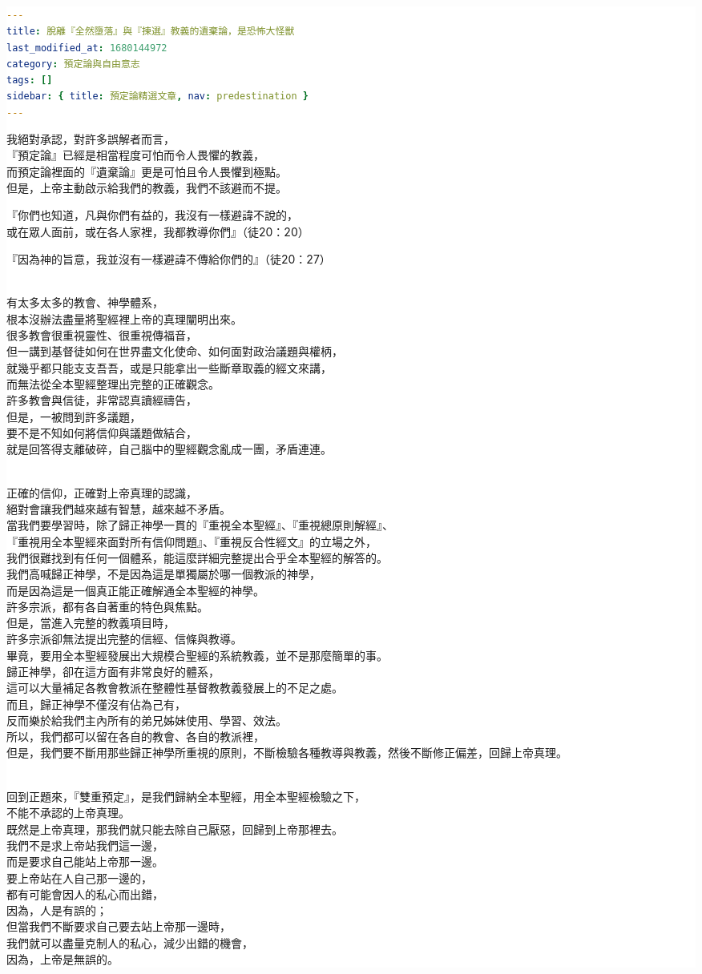 ```yaml
---
title: 脫離『全然墮落』與『揀選』教義的遺棄論，是恐怖大怪獸
last_modified_at: 1680144972
category: 預定論與自由意志
tags: []
sidebar: { title: 預定論精選文章, nav: predestination }
---
```


  <p>我絕對承認，對許多誤解者而言，<br>
『預定論』已經是相當程度可怕而令人畏懼的教義，<br>
而預定論裡面的『遺棄論』更是可怕且令人畏懼到極點。<br>
但是，上帝主動啟示給我們的教義，我們不該避而不提。</p>

<p>『你們也知道，凡與你們有益的，我沒有一樣避諱不說的，<br>
或在眾人面前，或在各人家裡，我都教導你們』（徒20：20）</p>

<p>『因為神的旨意，我並沒有一樣避諱不傳給你們的』（徒20：27）</p>

<p><br>
有太多太多的教會、神學體系，<br>
根本沒辦法盡量將聖經裡上帝的真理闡明出來。<br>
很多教會很重視靈性、很重視傳福音，<br>
但一講到基督徒如何在世界盡文化使命、如何面對政治議題與權柄，<br>
就幾乎都只能支支吾吾，或是只能拿出一些斷章取義的經文來講，<br>
而無法從全本聖經整理出完整的正確觀念。<br>
許多教會與信徒，非常認真讀經禱告，<br>
但是，一被問到許多議題，<br>
要不是不知如何將信仰與議題做結合，<br>
就是回答得支離破碎，自己腦中的聖經觀念亂成一團，矛盾連連。</p>

<p><br>
正確的信仰，正確對上帝真理的認識，<br>
絕對會讓我們越來越有智慧，越來越不矛盾。<br>
當我們要學習時，除了歸正神學一貫的『重視全本聖經』、『重視總原則解經』、<br>
『重視用全本聖經來面對所有信仰問題』、『重視反合性經文』的立場之外，<br>
我們很難找到有任何一個體系，能這麼詳細完整提出合乎全本聖經的解答的。<br>
我們高喊歸正神學，不是因為這是單獨屬於哪一個教派的神學，<br>
而是因為這是一個真正能正確解通全本聖經的神學。<br>
許多宗派，都有各自著重的特色與焦點。<br>
但是，當進入完整的教義項目時，<br>
許多宗派卻無法提出完整的信經、信條與教導。<br>
畢竟，要用全本聖經發展出大規模合聖經的系統教義，並不是那麼簡單的事。<br>
歸正神學，卻在這方面有非常良好的體系，<br>
這可以大量補足各教會教派在整體性基督教教義發展上的不足之處。<br>
而且，歸正神學不僅沒有佔為己有，<br>
反而樂於給我們主內所有的弟兄姊妹使用、學習、效法。<br>
所以，我們都可以留在各自的教會、各自的教派裡，<br>
但是，我們要不斷用那些歸正神學所重視的原則，不斷檢驗各種教導與教義，然後不斷修正偏差，回歸上帝真理。</p>

<p><br>
回到正題來，『雙重預定』，是我們歸納全本聖經，用全本聖經檢驗之下，<br>
不能不承認的上帝真理。<br>
既然是上帝真理，那我們就只能去除自己厭惡，回歸到上帝那裡去。<br>
我們不是求上帝站我們這一邊，<br>
而是要求自己能站上帝那一邊。<br>
要上帝站在人自己那一邊的，<br>
都有可能會因人的私心而出錯，<br>
因為，人是有誤的；<br>
但當我們不斷要求自己要去站上帝那一邊時，<br>
我們就可以盡量克制人的私心，減少出錯的機會，<br>
因為，上帝是無誤的。</p>
